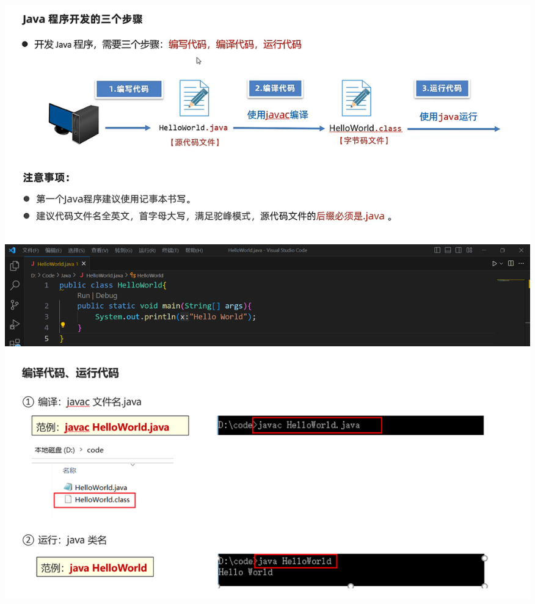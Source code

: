 ![screen-capture](d1a88282b890dbc11f5323df9db7b050.png)

![screen-capture](0a60666c87094dd75aadf6b0e9553d1b.png)

![screen-capture](1448770d1896c88aff0d39646c634d33.png)
